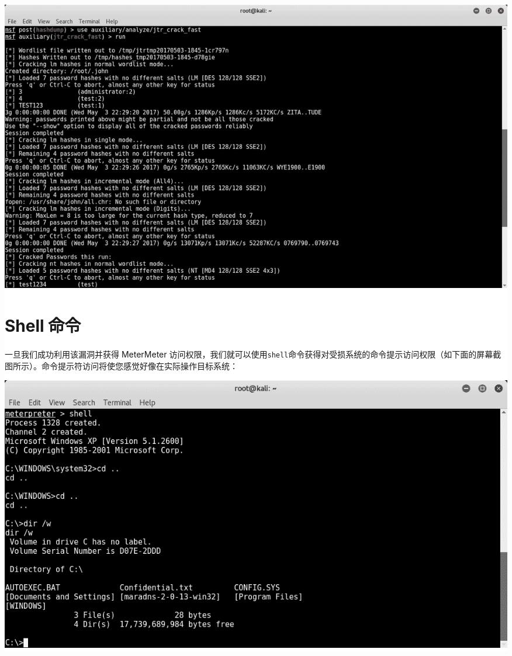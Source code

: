 ![](img/c90dbc0e-d442-4c43-81df-2f7b1ebb5e09.jpg)

# Shell 命令

一旦我们成功利用该漏洞并获得 MeterMeter 访问权限，我们就可以使用`shell`命令获得对受损系统的命令提示访问权限（如下面的屏幕截图所示）。命令提示符访问将使您感觉好像在实际操作目标系统：

![](img/f5bc0152-5805-4f0f-bc1b-d67c3f30ad25.jpg)
